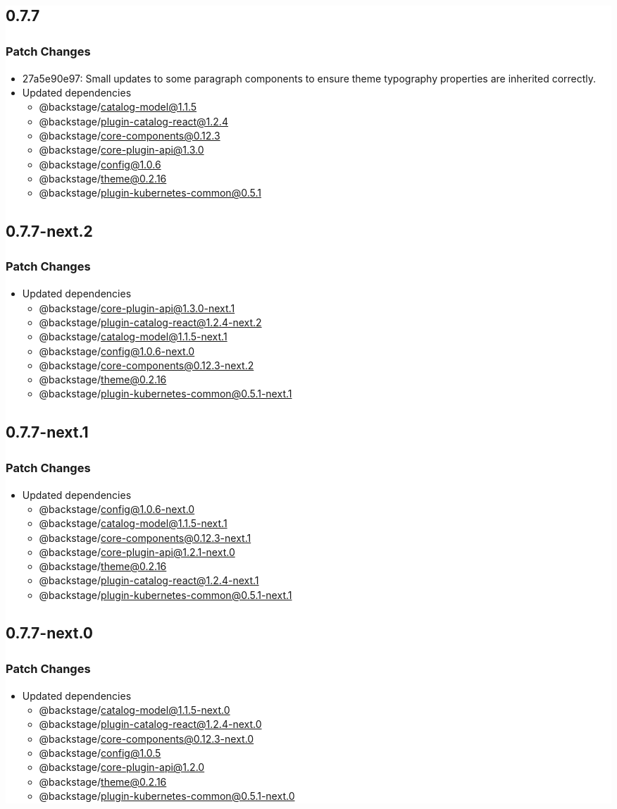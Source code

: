 ## 0.7.7

### Patch Changes

- 27a5e90e97: Small updates to some paragraph components to ensure theme typography properties are inherited correctly.
- Updated dependencies
  - @backstage/catalog-model@1.1.5
  - @backstage/plugin-catalog-react@1.2.4
  - @backstage/core-components@0.12.3
  - @backstage/core-plugin-api@1.3.0
  - @backstage/config@1.0.6
  - @backstage/theme@0.2.16
  - @backstage/plugin-kubernetes-common@0.5.1

## 0.7.7-next.2

### Patch Changes

- Updated dependencies
  - @backstage/core-plugin-api@1.3.0-next.1
  - @backstage/plugin-catalog-react@1.2.4-next.2
  - @backstage/catalog-model@1.1.5-next.1
  - @backstage/config@1.0.6-next.0
  - @backstage/core-components@0.12.3-next.2
  - @backstage/theme@0.2.16
  - @backstage/plugin-kubernetes-common@0.5.1-next.1

## 0.7.7-next.1

### Patch Changes

- Updated dependencies
  - @backstage/config@1.0.6-next.0
  - @backstage/catalog-model@1.1.5-next.1
  - @backstage/core-components@0.12.3-next.1
  - @backstage/core-plugin-api@1.2.1-next.0
  - @backstage/theme@0.2.16
  - @backstage/plugin-catalog-react@1.2.4-next.1
  - @backstage/plugin-kubernetes-common@0.5.1-next.1

## 0.7.7-next.0

### Patch Changes

- Updated dependencies
  - @backstage/catalog-model@1.1.5-next.0
  - @backstage/plugin-catalog-react@1.2.4-next.0
  - @backstage/core-components@0.12.3-next.0
  - @backstage/config@1.0.5
  - @backstage/core-plugin-api@1.2.0
  - @backstage/theme@0.2.16
  - @backstage/plugin-kubernetes-common@0.5.1-next.0
